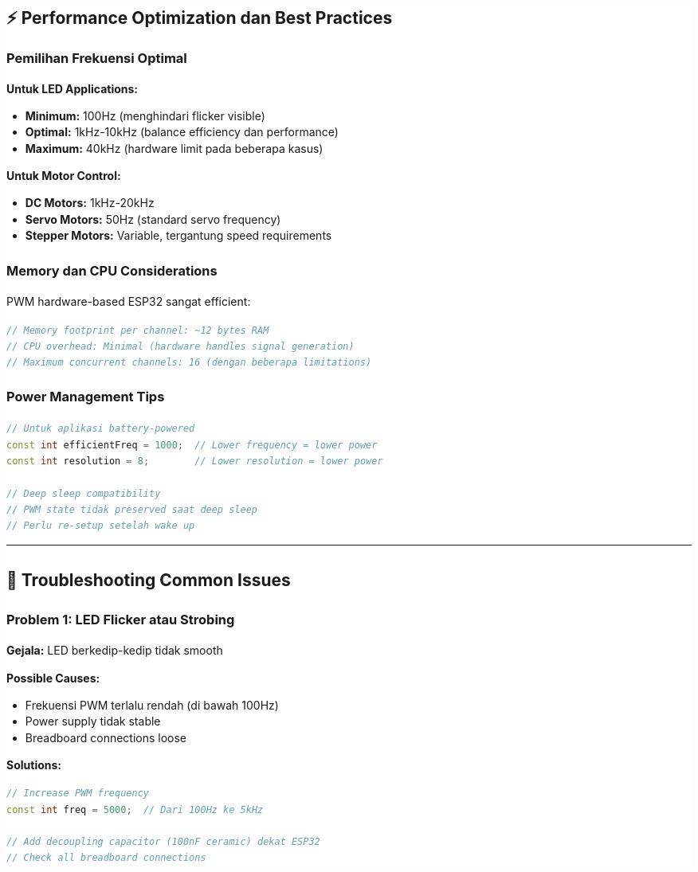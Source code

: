 
## ⚡ **Performance Optimization dan Best Practices**

### **Pemilihan Frekuensi Optimal**

**Untuk LED Applications:**
- **Minimum:** 100Hz (menghindari flicker visible)
- **Optimal:** 1kHz-10kHz (balance efficiency dan performance)
- **Maximum:** 40kHz (hardware limit pada beberapa kasus)

**Untuk Motor Control:**
- **DC Motors:** 1kHz-20kHz
- **Servo Motors:** 50Hz (standard servo frequency)
- **Stepper Motors:** Variable, tergantung speed requirements

### **Memory dan CPU Considerations**

PWM hardware-based ESP32 sangat efficient:

```cpp
// Memory footprint per channel: ~12 bytes RAM
// CPU overhead: Minimal (hardware handles signal generation)
// Maximum concurrent channels: 16 (dengan beberapa limitations)
```

### **Power Management Tips**

```cpp
// Untuk aplikasi battery-powered
const int efficientFreq = 1000;  // Lower frequency = lower power
const int resolution = 8;        // Lower resolution = lower power

// Deep sleep compatibility
// PWM state tidak preserved saat deep sleep
// Perlu re-setup setelah wake up
```

---

## 🚨 **Troubleshooting Common Issues**

### **Problem 1: LED Flicker atau Strobing**

**Gejala:** LED berkedip-kedip tidak smooth

**Possible Causes:**
- Frekuensi PWM terlalu rendah (di bawah 100Hz)
- Power supply tidak stable
- Breadboard connections loose

**Solutions:**
```cpp
// Increase PWM frequency
const int freq = 5000;  // Dari 100Hz ke 5kHz

// Add decoupling capacitor (100nF ceramic) dekat ESP32
// Check all breadboard connections
```
